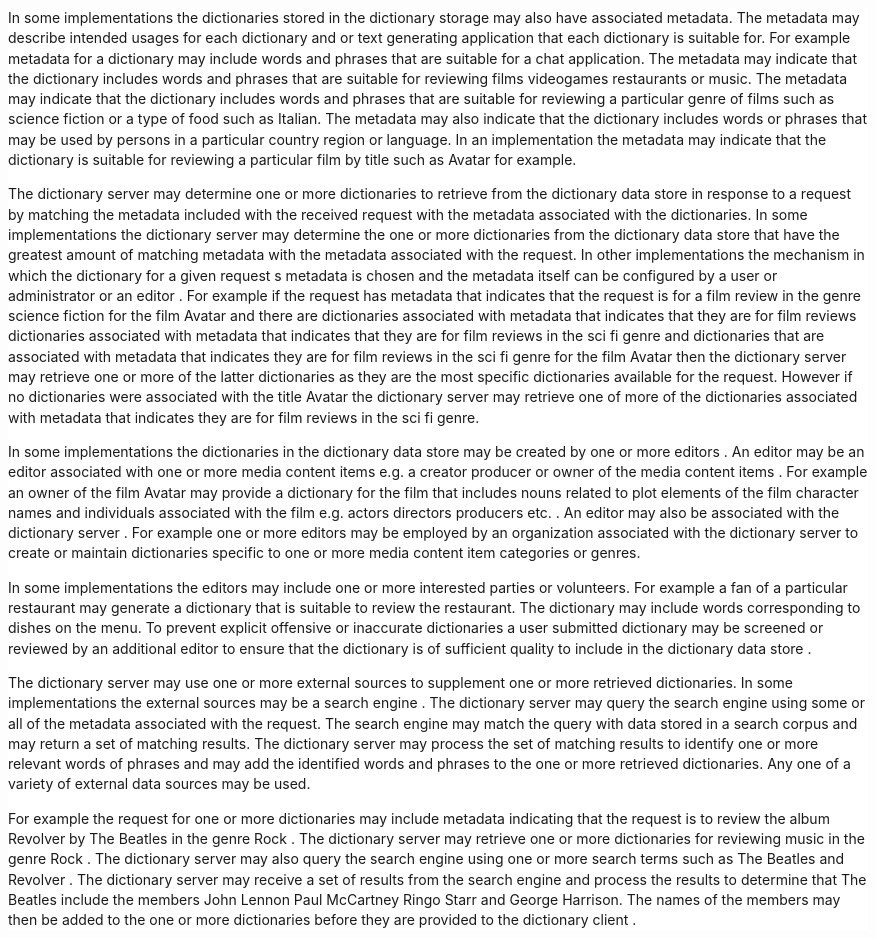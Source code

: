 In some implementations the dictionaries stored in the dictionary storage may also have associated metadata. The metadata may describe intended usages for each dictionary and or text generating application that each dictionary is suitable for. For example metadata for a dictionary may include words and phrases that are suitable for a chat application. The metadata may indicate that the dictionary includes words and phrases that are suitable for reviewing films videogames restaurants or music. The metadata may indicate that the dictionary includes words and phrases that are suitable for reviewing a particular genre of films such as science fiction or a type of food such as Italian. The metadata may also indicate that the dictionary includes words or phrases that may be used by persons in a particular country region or language. In an implementation the metadata may indicate that the dictionary is suitable for reviewing a particular film by title such as Avatar for example.

The dictionary server may determine one or more dictionaries to retrieve from the dictionary data store in response to a request by matching the metadata included with the received request with the metadata associated with the dictionaries. In some implementations the dictionary server may determine the one or more dictionaries from the dictionary data store that have the greatest amount of matching metadata with the metadata associated with the request. In other implementations the mechanism in which the dictionary for a given request s metadata is chosen and the metadata itself can be configured by a user or administrator or an editor . For example if the request has metadata that indicates that the request is for a film review in the genre science fiction for the film Avatar and there are dictionaries associated with metadata that indicates that they are for film reviews dictionaries associated with metadata that indicates that they are for film reviews in the sci fi genre and dictionaries that are associated with metadata that indicates they are for film reviews in the sci fi genre for the film Avatar then the dictionary server may retrieve one or more of the latter dictionaries as they are the most specific dictionaries available for the request. However if no dictionaries were associated with the title Avatar the dictionary server may retrieve one of more of the dictionaries associated with metadata that indicates they are for film reviews in the sci fi genre.

In some implementations the dictionaries in the dictionary data store may be created by one or more editors . An editor may be an editor associated with one or more media content items e.g. a creator producer or owner of the media content items . For example an owner of the film Avatar may provide a dictionary for the film that includes nouns related to plot elements of the film character names and individuals associated with the film e.g. actors directors producers etc. . An editor may also be associated with the dictionary server . For example one or more editors may be employed by an organization associated with the dictionary server to create or maintain dictionaries specific to one or more media content item categories or genres.

In some implementations the editors may include one or more interested parties or volunteers. For example a fan of a particular restaurant may generate a dictionary that is suitable to review the restaurant. The dictionary may include words corresponding to dishes on the menu. To prevent explicit offensive or inaccurate dictionaries a user submitted dictionary may be screened or reviewed by an additional editor to ensure that the dictionary is of sufficient quality to include in the dictionary data store .

The dictionary server may use one or more external sources to supplement one or more retrieved dictionaries. In some implementations the external sources may be a search engine . The dictionary server may query the search engine using some or all of the metadata associated with the request. The search engine may match the query with data stored in a search corpus and may return a set of matching results. The dictionary server may process the set of matching results to identify one or more relevant words of phrases and may add the identified words and phrases to the one or more retrieved dictionaries. Any one of a variety of external data sources may be used.

For example the request for one or more dictionaries may include metadata indicating that the request is to review the album Revolver by The Beatles in the genre Rock . The dictionary server may retrieve one or more dictionaries for reviewing music in the genre Rock . The dictionary server may also query the search engine using one or more search terms such as The Beatles and Revolver . The dictionary server may receive a set of results from the search engine and process the results to determine that The Beatles include the members John Lennon Paul McCartney Ringo Starr and George Harrison. The names of the members may then be added to the one or more dictionaries before they are provided to the dictionary client .
